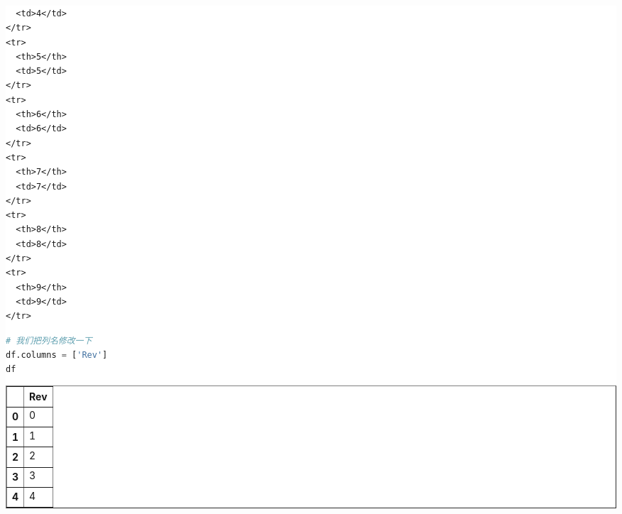       <td>4</td>
    </tr>
    <tr>
      <th>5</th>
      <td>5</td>
    </tr>
    <tr>
      <th>6</th>
      <td>6</td>
    </tr>
    <tr>
      <th>7</th>
      <td>7</td>
    </tr>
    <tr>
      <th>8</th>
      <td>8</td>
    </tr>
    <tr>
      <th>9</th>
      <td>9</td>
    </tr>
  </tbody>
</table>
</div>




```python
# 我们把列名修改一下
df.columns = ['Rev']
df
```




<div>
<table border="1" class="dataframe">
  <thead>
    <tr style="text-align: right;">
      <th></th>
      <th>Rev</th>
    </tr>
  </thead>
  <tbody>
    <tr>
      <th>0</th>
      <td>0</td>
    </tr>
    <tr>
      <th>1</th>
      <td>1</td>
    </tr>
    <tr>
      <th>2</th>
      <td>2</td>
    </tr>
    <tr>
      <th>3</th>
      <td>3</td>
    </tr>
    <tr>
      <th>4</th>
      <td>4</td>
    </tr>
    <tr>